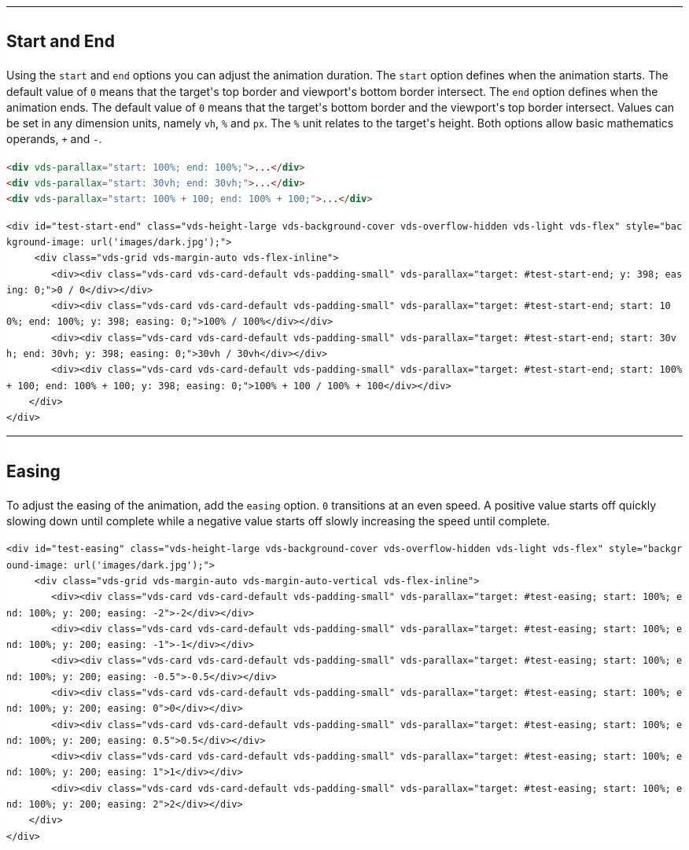 ***

## Start and End

Using the `start` and `end` options you can adjust the animation duration. The `start` option defines when the animation starts. The default value of `0` means that the target's top border and viewport's bottom border intersect. The `end` option defines when the animation ends. The default value of `0` means that the target's bottom border and the viewport's top border intersect.
Values can be set in any dimension units, namely `vh`, `%` and `px`. The `%` unit relates to the target's height. Both options allow basic mathematics operands, `+` and `-`. 

```html
<div vds-parallax="start: 100%; end: 100%;">...</div>
<div vds-parallax="start: 30vh; end: 30vh;">...</div>
<div vds-parallax="start: 100% + 100; end: 100% + 100;">...</div>
```

```example
<div id="test-start-end" class="vds-height-large vds-background-cover vds-overflow-hidden vds-light vds-flex" style="background-image: url('images/dark.jpg');">
     <div class="vds-grid vds-margin-auto vds-flex-inline">
        <div><div class="vds-card vds-card-default vds-padding-small" vds-parallax="target: #test-start-end; y: 398; easing: 0;">0 / 0</div></div>
        <div><div class="vds-card vds-card-default vds-padding-small" vds-parallax="target: #test-start-end; start: 100%; end: 100%; y: 398; easing: 0;">100% / 100%</div></div>
        <div><div class="vds-card vds-card-default vds-padding-small" vds-parallax="target: #test-start-end; start: 30vh; end: 30vh; y: 398; easing: 0;">30vh / 30vh</div></div>
        <div><div class="vds-card vds-card-default vds-padding-small" vds-parallax="target: #test-start-end; start: 100% + 100; end: 100% + 100; y: 398; easing: 0;">100% + 100 / 100% + 100</div></div>
    </div>
</div>
```

***

## Easing

To adjust the easing of the animation, add the `easing` option. `0` transitions at an even speed. A positive value starts off quickly slowing down until complete while a negative value starts off slowly increasing the speed until complete.

```example
<div id="test-easing" class="vds-height-large vds-background-cover vds-overflow-hidden vds-light vds-flex" style="background-image: url('images/dark.jpg');">
     <div class="vds-grid vds-margin-auto vds-margin-auto-vertical vds-flex-inline">
        <div><div class="vds-card vds-card-default vds-padding-small" vds-parallax="target: #test-easing; start: 100%; end: 100%; y: 200; easing: -2">-2</div></div>
        <div><div class="vds-card vds-card-default vds-padding-small" vds-parallax="target: #test-easing; start: 100%; end: 100%; y: 200; easing: -1">-1</div></div>
        <div><div class="vds-card vds-card-default vds-padding-small" vds-parallax="target: #test-easing; start: 100%; end: 100%; y: 200; easing: -0.5">-0.5</div></div>
        <div><div class="vds-card vds-card-default vds-padding-small" vds-parallax="target: #test-easing; start: 100%; end: 100%; y: 200; easing: 0">0</div></div>
        <div><div class="vds-card vds-card-default vds-padding-small" vds-parallax="target: #test-easing; start: 100%; end: 100%; y: 200; easing: 0.5">0.5</div></div>
        <div><div class="vds-card vds-card-default vds-padding-small" vds-parallax="target: #test-easing; start: 100%; end: 100%; y: 200; easing: 1">1</div></div>
        <div><div class="vds-card vds-card-default vds-padding-small" vds-parallax="target: #test-easing; start: 100%; end: 100%; y: 200; easing: 2">2</div></div>
    </div>
</div>
```
